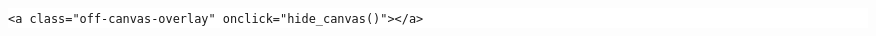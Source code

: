     <a class="off-canvas-overlay" onclick="hide_canvas()"></a>
</div>
<script defer src="https://static.cloudflareinsights.com/beacon.min.js/v64f9daad31f64f81be21cbef6184a5e31634941392597" integrity="sha512-gV/bogrUTVP2N3IzTDKzgP0Js1gg4fbwtYB6ftgLbKQu/V8yH2+lrKCfKHelh4SO3DPzKj4/glTO+tNJGDnb0A==" data-cf-beacon='{"rayId":"6b433bc4892170ac","version":"2021.11.0","r":1,"token":"1f5d475227ce4f0089a7cff1ab17c0f5","si":100}' crossorigin="anonymous"></script>
</body>

<script async src="https://www.googletagmanager.com/gtag/js?id=G-NPSEEVD756"></script>
<script>
    window.dataLayer = window.dataLayer || [];

    function gtag() {
        dataLayer.push(arguments);
    }

    gtag('js', new Date());
    gtag('config', 'G-NPSEEVD756');
    var path = window.location.pathname
    var cookie = getCookie("lastPath");
    console.log(path)
    if (path.replace("/", "") === "") {
        if (cookie.replace("/", "") !== "") {
            console.log(cookie)
            document.getElementById("tip").innerHTML = "<a href='https://learn.lianglianglee.com/%E4%B8%93%E6%A0%8F/22%20%E8%AE%B2%E9%80%9A%E5%85%B3%20Go%20%E8%AF%AD%E8%A8%80-%E5%AE%8C/&quot;&#32;+&#32;cookie&#32;+&#32;&quot;'>跳转到上次进度</a>"
        }
    } else {
        setCookie("lastPath", path)
    }

    function setCookie(cname, cvalue) {
        var d = new Date();
        d.setTime(d.getTime() + (180 * 24 * 60 * 60 * 1000));
        var expires = "expires=" + d.toGMTString();
        document.cookie = cname + "=" + cvalue + "; " + expires + ";path = /";
    }

    function getCookie(cname) {
        var name = cname + "=";
        var ca = document.cookie.split(';');
        for (var i = 0; i < ca.length; i++) {
            var c = ca[i].trim();
            if (c.indexOf(name) === 0) return c.substring(name.length, c.length);
        }
        return "";
    }
</script>

</html>
